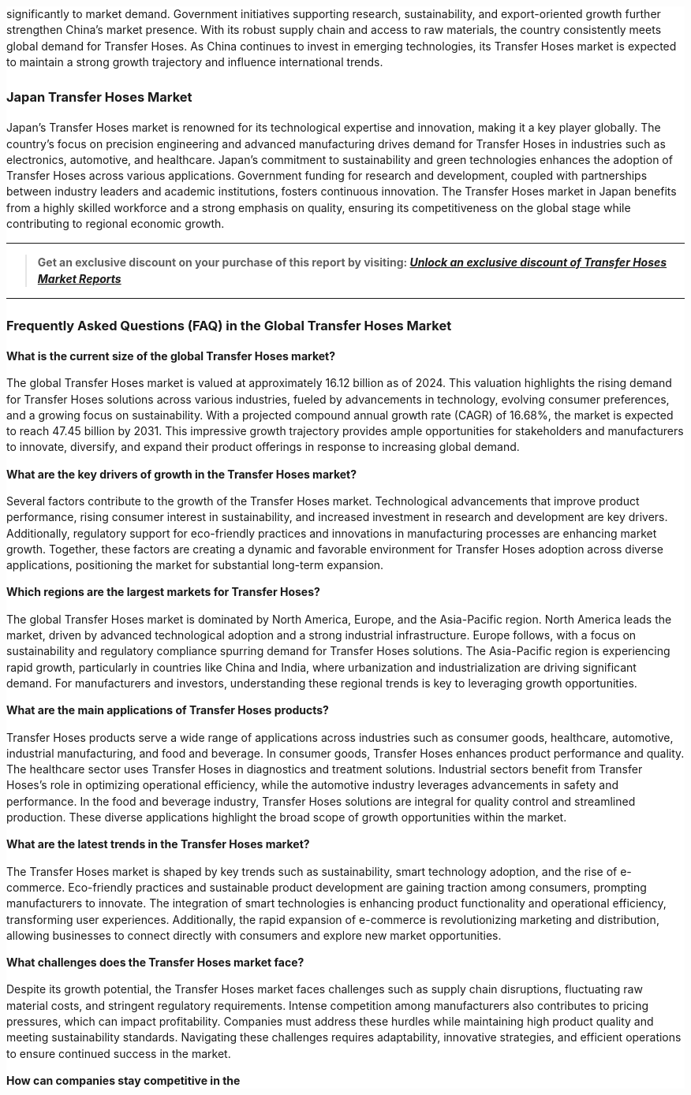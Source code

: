significantly to market demand. Government initiatives supporting research, sustainability, and export-oriented growth further strengthen China&rsquo;s market presence. With its robust supply chain and access to raw materials, the country consistently meets global demand for Transfer Hoses. As China continues to invest in emerging technologies, its Transfer Hoses market is expected to maintain a strong growth trajectory and influence international trends.</p><h3>Japan Transfer Hoses Market</h3><p>Japan&rsquo;s Transfer Hoses market is renowned for its technological expertise and innovation, making it a key player globally. The country&rsquo;s focus on precision engineering and advanced manufacturing drives demand for Transfer Hoses in industries such as electronics, automotive, and healthcare. Japan&rsquo;s commitment to sustainability and green technologies enhances the adoption of Transfer Hoses across various applications. Government funding for research and development, coupled with partnerships between industry leaders and academic institutions, fosters continuous innovation. The Transfer Hoses market in Japan benefits from a highly skilled workforce and a strong emphasis on quality, ensuring its competitiveness on the global stage while contributing to regional economic growth.</p><hr /><blockquote><p><strong>Get an exclusive discount on your purchase of this report by visiting: <em><a href="://marketresearchpulse.com/ask-for-discount/7753?utm_source=Github&amp;utm_medium=0112">Unlock an exclusive discount of Transfer Hoses Market Reports</a></em>&nbsp;</strong></p></blockquote><hr /><h3>Frequently Asked Questions (FAQ) in the Global Transfer Hoses Market</h3><p><strong>What is the current size of the global Transfer Hoses market?</strong></p><p>The global Transfer Hoses market is valued at approximately 16.12 billion as of 2024. This valuation highlights the rising demand for Transfer Hoses solutions across various industries, fueled by advancements in technology, evolving consumer preferences, and a growing focus on sustainability. With a projected compound annual growth rate (CAGR) of 16.68%, the market is expected to reach 47.45 billion by 2031. This impressive growth trajectory provides ample opportunities for stakeholders and manufacturers to innovate, diversify, and expand their product offerings in response to increasing global demand.</p><p><strong>What are the key drivers of growth in the Transfer Hoses market?</strong></p><p>Several factors contribute to the growth of the Transfer Hoses market. Technological advancements that improve product performance, rising consumer interest in sustainability, and increased investment in research and development are key drivers. Additionally, regulatory support for eco-friendly practices and innovations in manufacturing processes are enhancing market growth. Together, these factors are creating a dynamic and favorable environment for Transfer Hoses adoption across diverse applications, positioning the market for substantial long-term expansion.</p><p><strong>Which regions are the largest markets for Transfer Hoses?</strong></p><p>The global Transfer Hoses market is dominated by North America, Europe, and the Asia-Pacific region. North America leads the market, driven by advanced technological adoption and a strong industrial infrastructure. Europe follows, with a focus on sustainability and regulatory compliance spurring demand for Transfer Hoses solutions. The Asia-Pacific region is experiencing rapid growth, particularly in countries like China and India, where urbanization and industrialization are driving significant demand. For manufacturers and investors, understanding these regional trends is key to leveraging growth opportunities.</p><p><strong>What are the main applications of Transfer Hoses products?</strong></p><p>Transfer Hoses products serve a wide range of applications across industries such as consumer goods, healthcare, automotive, industrial manufacturing, and food and beverage. In consumer goods, Transfer Hoses enhances product performance and quality. The healthcare sector uses Transfer Hoses in diagnostics and treatment solutions. Industrial sectors benefit from Transfer Hoses&rsquo;s role in optimizing operational efficiency, while the automotive industry leverages advancements in safety and performance. In the food and beverage industry, Transfer Hoses solutions are integral for quality control and streamlined production. These diverse applications highlight the broad scope of growth opportunities within the market.</p><p><strong>What are the latest trends in the Transfer Hoses market?</strong></p><p>The Transfer Hoses market is shaped by key trends such as sustainability, smart technology adoption, and the rise of e-commerce. Eco-friendly practices and sustainable product development are gaining traction among consumers, prompting manufacturers to innovate. The integration of smart technologies is enhancing product functionality and operational efficiency, transforming user experiences. Additionally, the rapid expansion of e-commerce is revolutionizing marketing and distribution, allowing businesses to connect directly with consumers and explore new market opportunities.</p><p><strong>What challenges does the Transfer Hoses market face?</strong></p><p>Despite its growth potential, the Transfer Hoses market faces challenges such as supply chain disruptions, fluctuating raw material costs, and stringent regulatory requirements. Intense competition among manufacturers also contributes to pricing pressures, which can impact profitability. Companies must address these hurdles while maintaining high product quality and meeting sustainability standards. Navigating these challenges requires adaptability, innovative strategies, and efficient operations to ensure continued success in the market.</p><p><strong>How can companies stay competitive in the